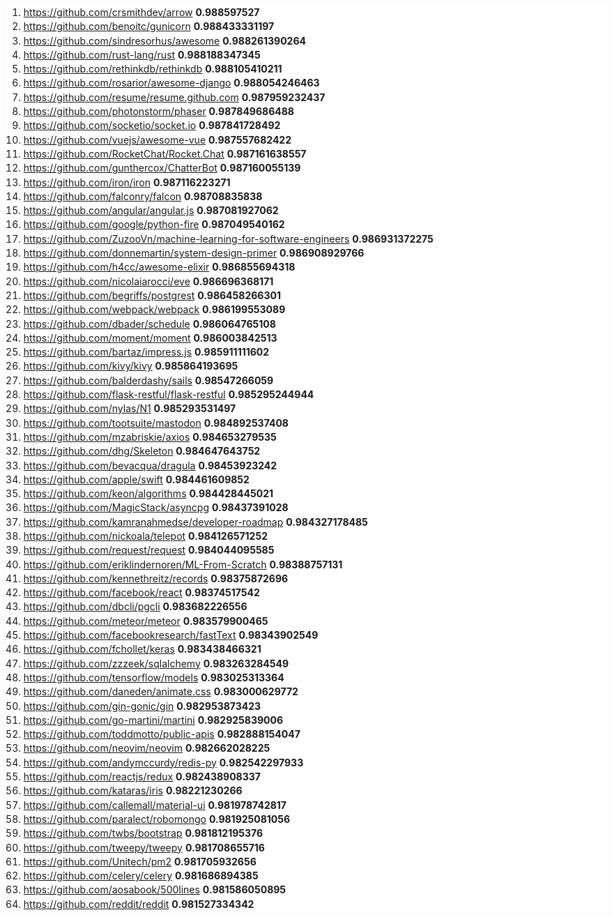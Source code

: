  1. https://github.com/crsmithdev/arrow **0.988597527**
 1. https://github.com/benoitc/gunicorn **0.988433331197**
 1. https://github.com/sindresorhus/awesome **0.988261390264**
 1. https://github.com/rust-lang/rust **0.988188347345**
 1. https://github.com/rethinkdb/rethinkdb **0.988105410211**
 1. https://github.com/rosarior/awesome-django **0.988054246463**
 1. https://github.com/resume/resume.github.com **0.987959232437**
 1. https://github.com/photonstorm/phaser **0.987849686488**
 1. https://github.com/socketio/socket.io **0.987841728492**
 1. https://github.com/vuejs/awesome-vue **0.987557682422**
 1. https://github.com/RocketChat/Rocket.Chat **0.987161638557**
 1. https://github.com/gunthercox/ChatterBot **0.987160055139**
 1. https://github.com/iron/iron **0.987116223271**
 1. https://github.com/falconry/falcon **0.98708835838**
 1. https://github.com/angular/angular.js **0.987081927062**
 1. https://github.com/google/python-fire **0.987049540162**
 1. https://github.com/ZuzooVn/machine-learning-for-software-engineers **0.986931372275**
 1. https://github.com/donnemartin/system-design-primer **0.986908929766**
 1. https://github.com/h4cc/awesome-elixir **0.986855694318**
 1. https://github.com/nicolaiarocci/eve **0.986696368171**
 1. https://github.com/begriffs/postgrest **0.986458266301**
 1. https://github.com/webpack/webpack **0.986199553089**
 1. https://github.com/dbader/schedule **0.986064765108**
 1. https://github.com/moment/moment **0.986003842513**
 1. https://github.com/bartaz/impress.js **0.985911111602**
 1. https://github.com/kivy/kivy **0.985864193695**
 1. https://github.com/balderdashy/sails **0.98547266059**
 1. https://github.com/flask-restful/flask-restful **0.985295244944**
 1. https://github.com/nylas/N1 **0.985293531497**
 1. https://github.com/tootsuite/mastodon **0.984892537408**
 1. https://github.com/mzabriskie/axios **0.984653279535**
 1. https://github.com/dhg/Skeleton **0.984647643752**
 1. https://github.com/bevacqua/dragula **0.98453923242**
 1. https://github.com/apple/swift **0.984461609852**
 1. https://github.com/keon/algorithms **0.984428445021**
 1. https://github.com/MagicStack/asyncpg **0.98437391028**
 1. https://github.com/kamranahmedse/developer-roadmap **0.984327178485**
 1. https://github.com/nickoala/telepot **0.984126571252**
 1. https://github.com/request/request **0.984044095585**
 1. https://github.com/eriklindernoren/ML-From-Scratch **0.98388757131**
 1. https://github.com/kennethreitz/records **0.98375872696**
 1. https://github.com/facebook/react **0.98374517542**
 1. https://github.com/dbcli/pgcli **0.983682226556**
 1. https://github.com/meteor/meteor **0.983579900465**
 1. https://github.com/facebookresearch/fastText **0.98343902549**
 1. https://github.com/fchollet/keras **0.983438466321**
 1. https://github.com/zzzeek/sqlalchemy **0.983263284549**
 1. https://github.com/tensorflow/models **0.983025313364**
 1. https://github.com/daneden/animate.css **0.983000629772**
 1. https://github.com/gin-gonic/gin **0.982953873423**
 1. https://github.com/go-martini/martini **0.982925839006**
 1. https://github.com/toddmotto/public-apis **0.982888154047**
 1. https://github.com/neovim/neovim **0.982662028225**
 1. https://github.com/andymccurdy/redis-py **0.982542297933**
 1. https://github.com/reactjs/redux **0.982438908337**
 1. https://github.com/kataras/iris **0.98221230266**
 1. https://github.com/callemall/material-ui **0.981978742817**
 1. https://github.com/paralect/robomongo **0.981925081056**
 1. https://github.com/twbs/bootstrap **0.981812195376**
 1. https://github.com/tweepy/tweepy **0.981708655716**
 1. https://github.com/Unitech/pm2 **0.981705932656**
 1. https://github.com/celery/celery **0.981686894385**
 1. https://github.com/aosabook/500lines **0.981586050895**
 1. https://github.com/reddit/reddit **0.981527334342**